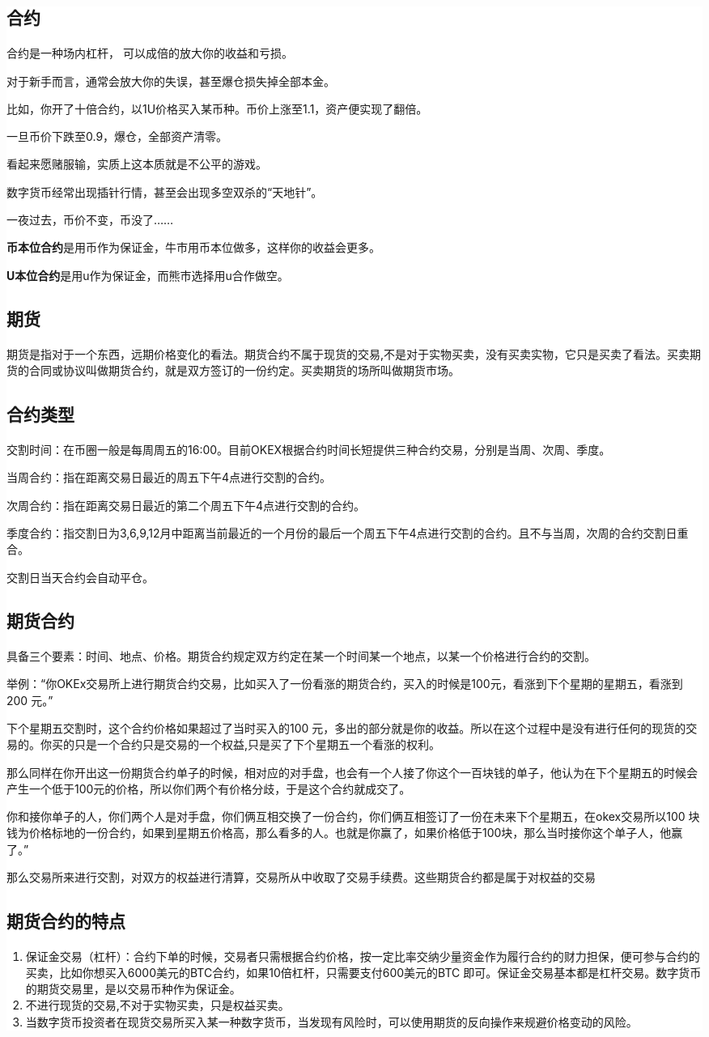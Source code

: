 ## 合约

合约是一种场内杠杆， 可以成倍的放大你的收益和亏损。

对于新手而言，通常会放大你的失误，甚至爆仓损失掉全部本金。

比如，你开了十倍合约，以1U价格买入某币种。币价上涨至1.1，资产便实现了翻倍。

一旦币价下跌至0.9，爆仓，全部资产清零。

看起来愿赌服输，实质上这本质就是不公平的游戏。

 数字货币经常出现插针行情，甚至会出现多空双杀的“天地针”。

一夜过去，币价不变，币没了……

**币本位合约**是用币作为保证金，牛市用币本位做多，这样你的收益会更多。

**U本位合约**是用u作为保证金，而熊市选择用u合作做空。

## 期货

期货是指对于一个东西，远期价格变化的看法。期货合约不属于现货的交易,不是对于实物买卖，没有买卖实物，它只是买卖了看法。买卖期货的合同或协议叫做期货合约，就是双方签订的一份约定。买卖期货的场所叫做期货市场。

## 合约类型

交割时间：在币圈一般是每周周五的16:00。目前OKEX根据合约时间长短提供三种合约交易，分别是当周、次周、季度。

当周合约：指在距离交易日最近的周五下午4点进行交割的合约。

次周合约：指在距离交易日最近的第二个周五下午4点进行交割的合约。

季度合约：指交割日为3,6,9,12月中距离当前最近的一个月份的最后一个周五下午4点进行交割的合约。且不与当周，次周的合约交割日重合。

交割日当天合约会自动平仓。

## 期货合约

具备三个要素：时间、地点、价格。期货合约规定双方约定在某一个时间某一个地点，以某一个价格进行合约的交割。

举例：“你OKEx交易所上进行期货合约交易，比如买入了一份看涨的期货合约，买入的时候是100元，看涨到下个星期的星期五，看涨到200 元。”

下个星期五交割时，这个合约价格如果超过了当时买入的100 元，多出的部分就是你的收益。所以在这个过程中是没有进行任何的现货的交易的。你买的只是一个合约只是交易的一个权益,只是买了下个星期五一个看涨的权利。

那么同样在你开出这一份期货合约单子的时候，相对应的对手盘，也会有一个人接了你这个一百块钱的单子，他认为在下个星期五的时候会产生一个低于100元的价格，所以你们两个有价格分歧，于是这个合约就成交了。

你和接你单子的人，你们两个人是对手盘，你们俩互相交换了一份合约，你们俩互相签订了一份在未来下个星期五，在okex交易所以100 块钱为价格标地的一份合约，如果到星期五价格高，那么看多的人。也就是你赢了，如果价格低于100块，那么当时接你这个单子人，他赢了。”

那么交易所来进行交割，对双方的权益进行清算，交易所从中收取了交易手续费。这些期货合约都是属于对权益的交易

## 期货合约的特点

1. 保证金交易（杠杆）：合约下单的时候，交易者只需根据合约价格，按一定比率交纳少量资金作为履行合约的财力担保，便可参与合约的买卖，比如你想买入6000美元的BTC合约，如果10倍杠杆，只需要支付600美元的BTC 即可。保证金交易基本都是杠杆交易。数字货币的期货交易里，是以交易币种作为保证金。
2. 不进行现货的交易,不对于实物买卖，只是权益买卖。
3. 当数字货币投资者在现货交易所买入某一种数字货币，当发现有风险时，可以使用期货的反向操作来规避价格变动的风险。
